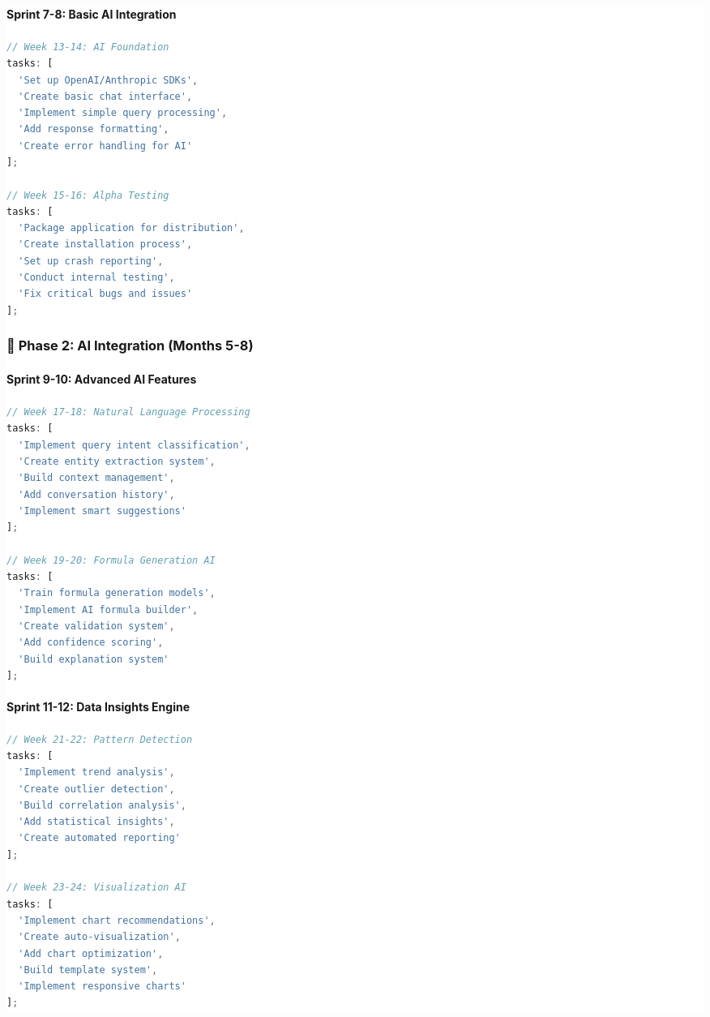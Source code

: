 #### **Sprint 7-8: Basic AI Integration**
```typescript
// Week 13-14: AI Foundation
tasks: [
  'Set up OpenAI/Anthropic SDKs',
  'Create basic chat interface',
  'Implement simple query processing',
  'Add response formatting',
  'Create error handling for AI'
];

// Week 15-16: Alpha Testing
tasks: [
  'Package application for distribution',
  'Create installation process',
  'Set up crash reporting',
  'Conduct internal testing',
  'Fix critical bugs and issues'
];
```

### 🚀 **Phase 2: AI Integration (Months 5-8)**

#### **Sprint 9-10: Advanced AI Features**
```typescript
// Week 17-18: Natural Language Processing
tasks: [
  'Implement query intent classification',
  'Create entity extraction system',
  'Build context management',
  'Add conversation history',
  'Implement smart suggestions'
];

// Week 19-20: Formula Generation AI
tasks: [
  'Train formula generation models',
  'Implement AI formula builder',
  'Create validation system',
  'Add confidence scoring',
  'Build explanation system'
];
```

#### **Sprint 11-12: Data Insights Engine**
```typescript
// Week 21-22: Pattern Detection
tasks: [
  'Implement trend analysis',
  'Create outlier detection',
  'Build correlation analysis',
  'Add statistical insights',
  'Create automated reporting'
];

// Week 23-24: Visualization AI
tasks: [
  'Implement chart recommendations',
  'Create auto-visualization',
  'Add chart optimization',
  'Build template system',
  'Implement responsive charts'
];
```
